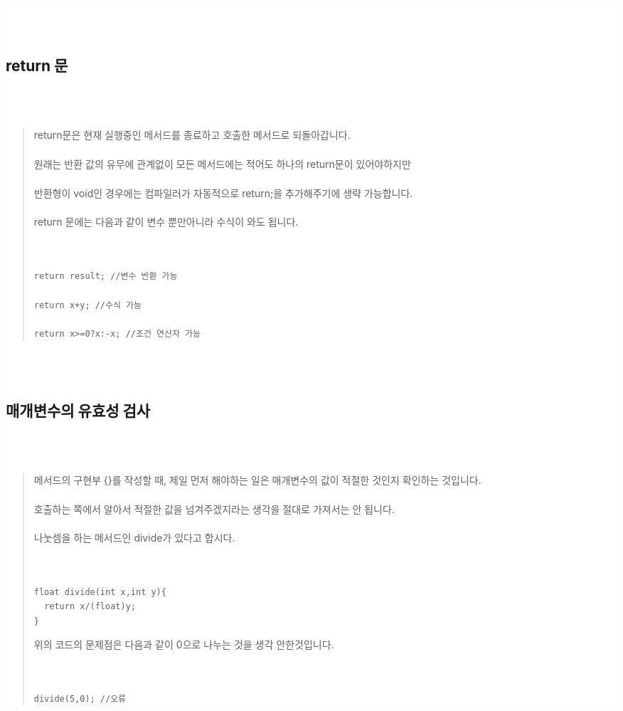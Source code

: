 <br>
<br>

## return 문

<br>
<br>

>return문은 현재 실행중인 메서드를 종료하고 호출한 메서드로 되돌아갑니다.
><br>
><br>
>원래는 반환 값의 유무에 관계없이 모든 메서드에는 적어도 하나의 return문이 있어야하지만
><br>
><br>
>반환형이 void인 경우에는 컴파일러가 자동적으로 return;을 추가해주기에 생략 가능합니다.
><br>
><br>
>return 문에는 다음과 같이 변수 뿐만아니라 수식이 와도 됩니다.
><br>
><br>
><br>
>
>```
>return result; //변수 반환 가능
>
>return x+y; //수식 가능
>
>return x>=0?x:-x; //조건 연산자 가능
>```

<br>
<br>

## 매개변수의 유효성 검사

<br>
<br>

>메서드의 구현부 {}를 작성할 때, 제일 먼저 해야하는 일은 매개변수의 값이 적절한 것인지 확인하는 것입니다.
><br>
><br>
>호출하는 쪽에서 알아서 적절한 값을 넘겨주겠지라는 생각을 절대로 가져서는 안 됩니다.
><br>
><br>
>나눗셈을 하는 메서드인 divide가 있다고 합시다.
><br>
><br>
><br>
>
>```
>float divide(int x,int y){
>	return x/(float)y;
>}
>```
>
>위의 코드의 문제점은 다음과 같이 0으로 나누는 것을 생각 안한것입니다.
><br>
><br>
><br>
>
>```
>divide(5,0); //오류
>```
>